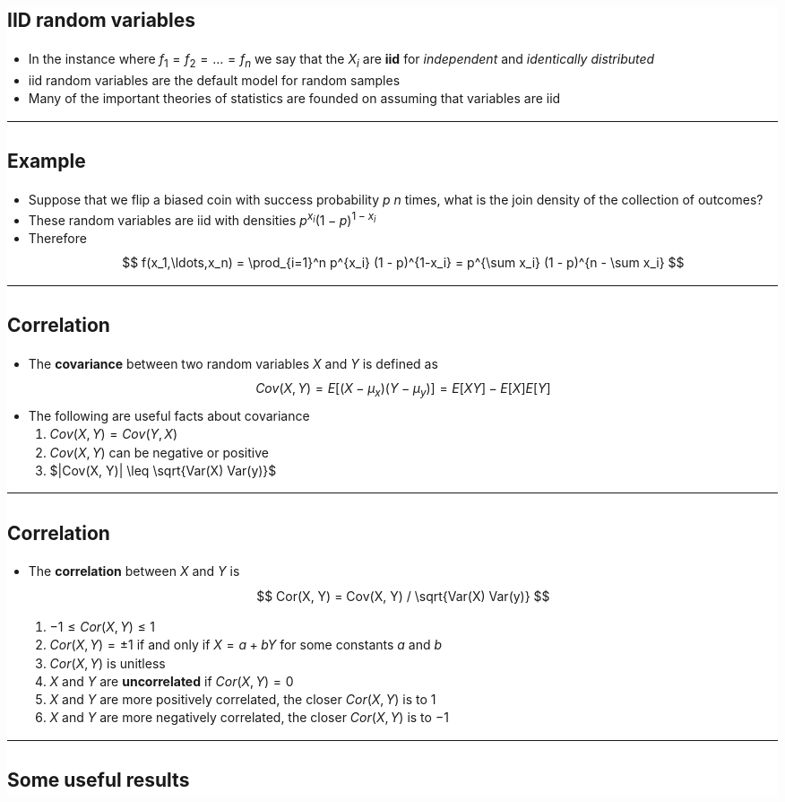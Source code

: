 
## IID random variables

- In the instance where $f_1 = f_2 = \ldots = f_n$ we say that the $X_i$ are **iid** for *independent* and *identically distributed*
- iid random variables are the default model for random samples
- Many of the important theories of statistics are founded on assuming that variables are iid

---

## Example

- Suppose that we flip a biased coin with success probability $p$ $n$ times, what is the join density of the collection of outcomes?
- These random variables are iid with densities $p^{x_i} (1 - p)^{1-x_i}$ 
- Therefore
  $$
  f(x_1,\ldots,x_n) = \prod_{i=1}^n p^{x_i} (1 - p)^{1-x_i} = p^{\sum x_i} (1 - p)^{n - \sum x_i}
  $$

---

## Correlation

- The **covariance** between two random variables $X$ and $Y$ is defined as 
$$
Cov(X, Y) = E[(X - \mu_x)(Y - \mu_y)] = E[X Y] - E[X]E[Y]
$$
- The following are useful facts about covariance
  1. $Cov(X, Y) = Cov(Y, X)$
  2. $Cov(X, Y)$ can be negative or positive
  3. $|Cov(X, Y)| \leq \sqrt{Var(X) Var(y)}$

---

## Correlation

- The **correlation** between $X$ and $Y$ is 
$$
Cor(X, Y) = Cov(X, Y) / \sqrt{Var(X) Var(y)}
$$

  1. $-1 \leq Cor(X, Y) \leq 1$
  2. $Cor(X, Y) = \pm 1$ if and only if $X = a + bY$ for some constants $a$ and $b$
  3. $Cor(X, Y)$ is unitless
  4. $X$ and $Y$ are **uncorrelated** if $Cor(X, Y) = 0$ 
  5.  $X$ and $Y$ are more positively correlated, the closer $Cor(X,Y)$ is to $1$
  6.  $X$ and $Y$ are more negatively correlated, the closer $Cor(X,Y)$ is to $-1$

---

## Some useful results
